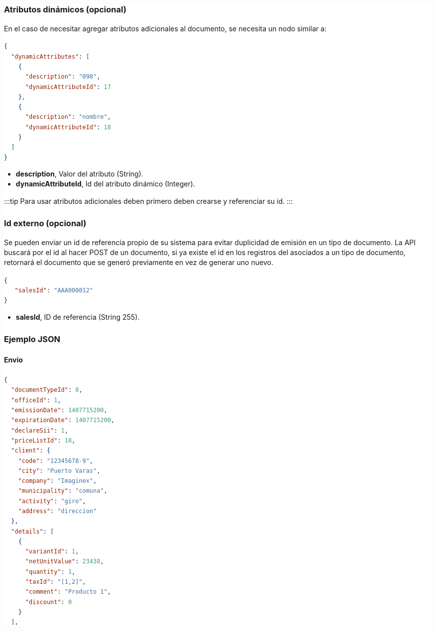 ### Atributos dinámicos (opcional)
En el caso de necesitar agregar atributos adicionales al documento, se necesita un nodo similar a:
```json 
{
  "dynamicAttributes": [
    {
      "description": "098",
      "dynamicAttributeId": 17
    },
    {
      "description": "nombre",
      "dynamicAttributeId": 18
    }
  ]
}
```
- **description**, Valor del atributo (String).
- **dynamicAttributeId**, Id del atributo dinámico (Integer).

:::tip
Para usar atributos adicionales deben primero deben crearse y referenciar su id.
:::

### Id externo (opcional)
Se pueden enviar un id de referencia propio de su sistema para evitar duplicidad de emisión en un tipo de documento. La API buscará por el id al hacer POST de un documento, si ya existe el id en los registros del asociados a un tipo de documento, retornará el documento que se generó previamente en vez de generar uno nuevo.
```json 
{
   "salesId": "AAA000012"
}
```
- **salesId**, ID de referencia (String 255).

### Ejemplo JSON

#### Envío
```json title="POST /documents.json "
{
  "documentTypeId": 8,
  "officeId": 1,
  "emissionDate": 1407715200,
  "expirationDate": 1407715200,
  "declareSii": 1,
  "priceListId": 18,
  "client": {
    "code": "12345678-9",
    "city": "Puerto Varas",
    "company": "Imaginex",
    "municipality": "comuna",
    "activity": "giro",
    "address": "direccion"
  },
  "details": [
    {
      "variantId": 1,
      "netUnitValue": 23438,
      "quantity": 1,
      "taxId": "[1,2]",
      "comment": "Producto 1",
      "discount": 0
    }
  ],
```